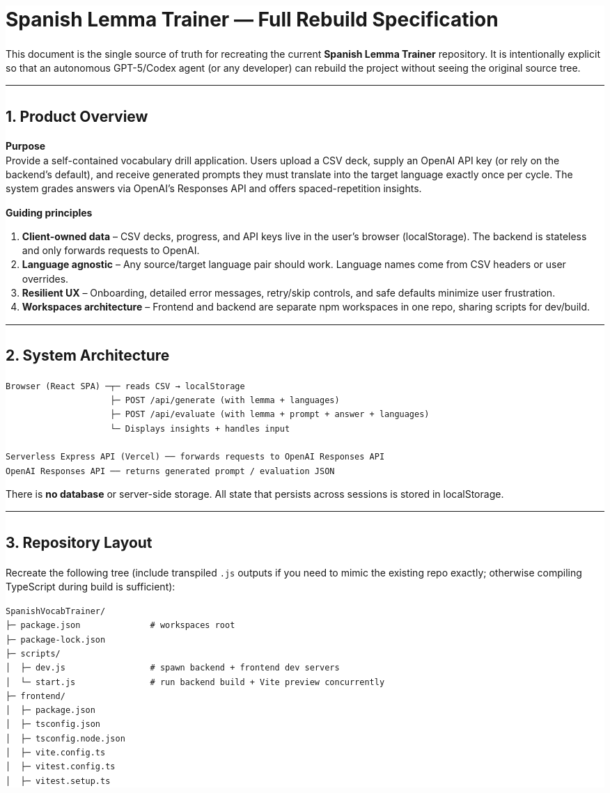 # Spanish Lemma Trainer — Full Rebuild Specification

This document is the single source of truth for recreating the current **Spanish Lemma Trainer** repository. It is intentionally explicit so that an autonomous GPT-5/Codex agent (or any developer) can rebuild the project without seeing the original source tree.

---

## 1. Product Overview

**Purpose**  
Provide a self-contained vocabulary drill application. Users upload a CSV deck, supply an OpenAI API key (or rely on the backend’s default), and receive generated prompts they must translate into the target language exactly once per cycle. The system grades answers via OpenAI’s Responses API and offers spaced-repetition insights.

**Guiding principles**

1. **Client-owned data** – CSV decks, progress, and API keys live in the user’s browser (localStorage). The backend is stateless and only forwards requests to OpenAI.
2. **Language agnostic** – Any source/target language pair should work. Language names come from CSV headers or user overrides.
3. **Resilient UX** – Onboarding, detailed error messages, retry/skip controls, and safe defaults minimize user frustration.
4. **Workspaces architecture** – Frontend and backend are separate npm workspaces in one repo, sharing scripts for dev/build.

---

## 2. System Architecture

```
Browser (React SPA) ─┬─ reads CSV → localStorage
                     ├─ POST /api/generate (with lemma + languages)
                     ├─ POST /api/evaluate (with lemma + prompt + answer + languages)
                     └─ Displays insights + handles input

Serverless Express API (Vercel) ── forwards requests to OpenAI Responses API
OpenAI Responses API ── returns generated prompt / evaluation JSON
```

There is **no database** or server-side storage. All state that persists across sessions is stored in localStorage.

---

## 3. Repository Layout

Recreate the following tree (include transpiled `.js` outputs if you need to mimic the existing repo exactly; otherwise compiling TypeScript during build is sufficient):

```
SpanishVocabTrainer/
├─ package.json              # workspaces root
├─ package-lock.json
├─ scripts/
│  ├─ dev.js                 # spawn backend + frontend dev servers
│  └─ start.js               # run backend build + Vite preview concurrently
├─ frontend/
│  ├─ package.json
│  ├─ tsconfig.json
│  ├─ tsconfig.node.json
│  ├─ vite.config.ts
│  ├─ vitest.config.ts
│  ├─ vitest.setup.ts
```